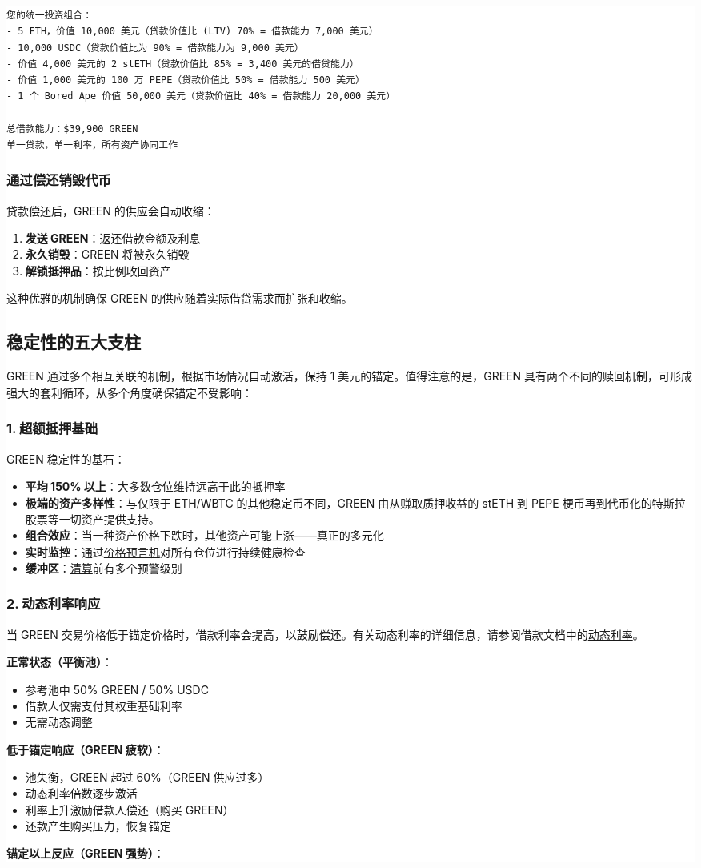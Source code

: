 ```
您的统一投资组合：
- 5 ETH，价值 10,000 美元（贷款价值比 (LTV) 70% = 借款能力 7,000 美元）
- 10,000 USDC（贷款价值比为 90% = 借款能力为 9,000 美元）
- 价值 4,000 美元的 2 stETH（贷款价值比 85% = 3,400 美元的借贷能力）
- 价值 1,000 美元的 100 万 PEPE（贷款价值比 50% = 借款能力 500 美元）
- 1 个 Bored Ape 价值 50,000 美元（贷款价值比 40% = 借款能力 20,000 美元）

总借款能力：$39,900 GREEN
单一贷款，单一利率，所有资产协同工作
```

### 通过偿还销毁代币

贷款偿还后，GREEN 的供应会自动收缩：

1. **发送 GREEN**：返还借款金额及利息
2. **永久销毁**：GREEN 将被永久销毁
3. **解锁抵押品**：按比例收回资产

这种优雅的机制确保 GREEN 的供应随着实际借贷需求而扩张和收缩。

## 稳定性的五大支柱

GREEN 通过多个相互关联的机制，根据市场情况自动激活，保持 1 美元的锚定。值得注意的是，GREEN 具有两个不同的赎回机制，可形成强大的套利循环，从多个角度确保锚定不受影响：

### 1. 超额抵押基础

GREEN 稳定性的基石：

- **平均 150% 以上**：大多数仓位维持远高于此的抵押率
- **极端的资产多样性**：与仅限于 ETH/WBTC 的其他稳定币不同，GREEN 由从赚取质押收益的 stETH 到 PEPE 梗币再到代币化的特斯拉股票等一切资产提供支持。
- **组合效应**：当一种资产价格下跌时，其他资产可能上涨——真正的多元化
- **实时监控**：通过[价格预言机](../resources-and-history/12-price-oracles.md)对所有仓位进行持续健康检查
- **缓冲区**：[清算](04-liquidations.md)前有多个预警级别

### 2. 动态利率响应

当 GREEN 交易价格低于锚定价格时，借款利率会提高，以鼓励偿还。有关动态利率的详细信息，请参阅借款文档中的[动态利率](02-borrowing.md#dynamic-interest-rates)。

**正常状态（平衡池）**：

- 参考池中 50% GREEN / 50% USDC
- 借款人仅需支付其权重基础利率
- 无需动态调整

**低于锚定响应（GREEN 疲软）**：

- 池失衡，GREEN 超过 60%（GREEN 供应过多）
- 动态利率倍数逐步激活
- 利率上升激励借款人偿还（购买 GREEN）
- 还款产生购买压力，恢复锚定

**锚定以上反应（GREEN 强势）**：

